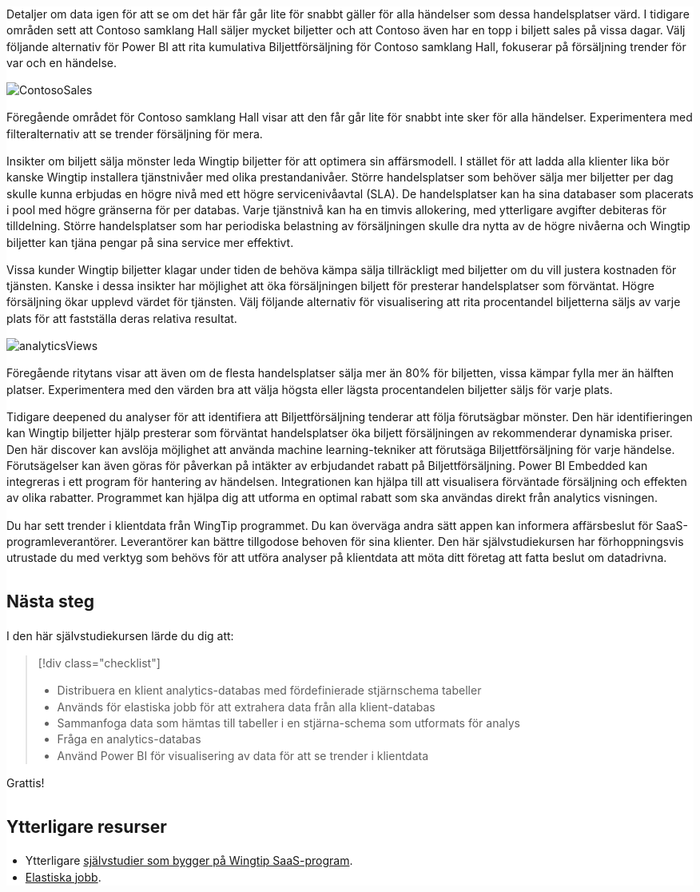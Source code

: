 Detaljer om data igen för att se om det här får går lite för snabbt gäller för alla händelser som dessa handelsplatser värd. I tidigare områden sett att Contoso samklang Hall säljer mycket biljetter och att Contoso även har en topp i biljett sales på vissa dagar. Välj följande alternativ för Power BI att rita kumulativa Biljettförsäljning för Contoso samklang Hall, fokuserar på försäljning trender för var och en händelse. 
 
![ContosoSales](media/saas-tenancy-tenant-analytics/EventSaleTrends.png)

Föregående området för Contoso samklang Hall visar att den får går lite för snabbt inte sker för alla händelser. Experimentera med filteralternativ att se trender försäljning för mera.

Insikter om biljett sälja mönster leda Wingtip biljetter för att optimera sin affärsmodell. I stället för att ladda alla klienter lika bör kanske Wingtip installera tjänstnivåer med olika prestandanivåer. Större handelsplatser som behöver sälja mer biljetter per dag skulle kunna erbjudas en högre nivå med ett högre servicenivåavtal (SLA). De handelsplatser kan ha sina databaser som placerats i pool med högre gränserna för per databas. Varje tjänstnivå kan ha en timvis allokering, med ytterligare avgifter debiteras för tilldelning. Större handelsplatser som har periodiska belastning av försäljningen skulle dra nytta av de högre nivåerna och Wingtip biljetter kan tjäna pengar på sina service mer effektivt.

Vissa kunder Wingtip biljetter klagar under tiden de behöva kämpa sälja tillräckligt med biljetter om du vill justera kostnaden för tjänsten. Kanske i dessa insikter har möjlighet att öka försäljningen biljett för presterar handelsplatser som förväntat. Högre försäljning ökar upplevd värdet för tjänsten. Välj följande alternativ för visualisering att rita procentandel biljetterna säljs av varje plats för att fastställa deras relativa resultat. 
 
![analyticsViews](media/saas-tenancy-tenant-analytics/AvgTicketsByVenues.png)

Föregående ritytans visar att även om de flesta handelsplatser sälja mer än 80% för biljetten, vissa kämpar fylla mer än hälften platser. Experimentera med den värden bra att välja högsta eller lägsta procentandelen biljetter säljs för varje plats.

Tidigare deepened du analyser för att identifiera att Biljettförsäljning tenderar att följa förutsägbar mönster. Den här identifieringen kan Wingtip biljetter hjälp presterar som förväntat handelsplatser öka biljett försäljningen av rekommenderar dynamiska priser. Den här discover kan avslöja möjlighet att använda machine learning-tekniker att förutsäga Biljettförsäljning för varje händelse. Förutsägelser kan även göras för påverkan på intäkter av erbjudandet rabatt på Biljettförsäljning. Power BI Embedded kan integreras i ett program för hantering av händelsen. Integrationen kan hjälpa till att visualisera förväntade försäljning och effekten av olika rabatter. Programmet kan hjälpa dig att utforma en optimal rabatt som ska användas direkt från analytics visningen.

Du har sett trender i klientdata från WingTip programmet. Du kan överväga andra sätt appen kan informera affärsbeslut för SaaS-programleverantörer. Leverantörer kan bättre tillgodose behoven för sina klienter. Den här självstudiekursen har förhoppningsvis utrustade du med verktyg som behövs för att utföra analyser på klientdata att möta ditt företag att fatta beslut om datadrivna.

## <a name="next-steps"></a>Nästa steg

I den här självstudiekursen lärde du dig att:

> [!div class="checklist"]
> - Distribuera en klient analytics-databas med fördefinierade stjärnschema tabeller
> - Används för elastiska jobb för att extrahera data från alla klient-databas
> - Sammanfoga data som hämtas till tabeller i en stjärna-schema som utformats för analys
> - Fråga en analytics-databas 
> - Använd Power BI för visualisering av data för att se trender i klientdata 

Grattis!

## <a name="additional-resources"></a>Ytterligare resurser

- Ytterligare [självstudier som bygger på Wingtip SaaS-program](saas-dbpertenant-wingtip-app-overview.md#sql-database-wingtip-saas-tutorials).
- [Elastiska jobb](sql-database-elastic-jobs-overview.md).
